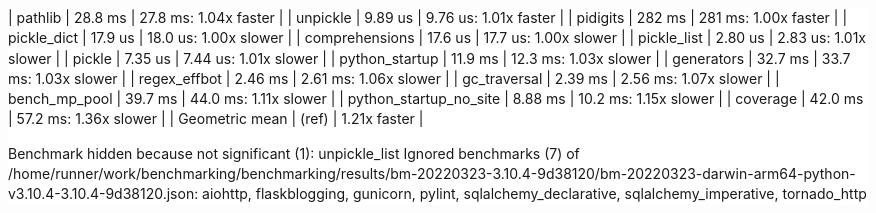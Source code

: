 | pathlib                 | 28.8 ms                                                | 27.8 ms: 1.04x faster                                                 |
| unpickle                | 9.89 us                                                | 9.76 us: 1.01x faster                                                 |
| pidigits                | 282 ms                                                 | 281 ms: 1.00x faster                                                  |
| pickle_dict             | 17.9 us                                                | 18.0 us: 1.00x slower                                                 |
| comprehensions          | 17.6 us                                                | 17.7 us: 1.00x slower                                                 |
| pickle_list             | 2.80 us                                                | 2.83 us: 1.01x slower                                                 |
| pickle                  | 7.35 us                                                | 7.44 us: 1.01x slower                                                 |
| python_startup          | 11.9 ms                                                | 12.3 ms: 1.03x slower                                                 |
| generators              | 32.7 ms                                                | 33.7 ms: 1.03x slower                                                 |
| regex_effbot            | 2.46 ms                                                | 2.61 ms: 1.06x slower                                                 |
| gc_traversal            | 2.39 ms                                                | 2.56 ms: 1.07x slower                                                 |
| bench_mp_pool           | 39.7 ms                                                | 44.0 ms: 1.11x slower                                                 |
| python_startup_no_site  | 8.88 ms                                                | 10.2 ms: 1.15x slower                                                 |
| coverage                | 42.0 ms                                                | 57.2 ms: 1.36x slower                                                 |
| Geometric mean          | (ref)                                                  | 1.21x faster                                                          |

Benchmark hidden because not significant (1): unpickle_list
Ignored benchmarks (7) of /home/runner/work/benchmarking/benchmarking/results/bm-20220323-3.10.4-9d38120/bm-20220323-darwin-arm64-python-v3.10.4-3.10.4-9d38120.json: aiohttp, flaskblogging, gunicorn, pylint, sqlalchemy_declarative, sqlalchemy_imperative, tornado_http
